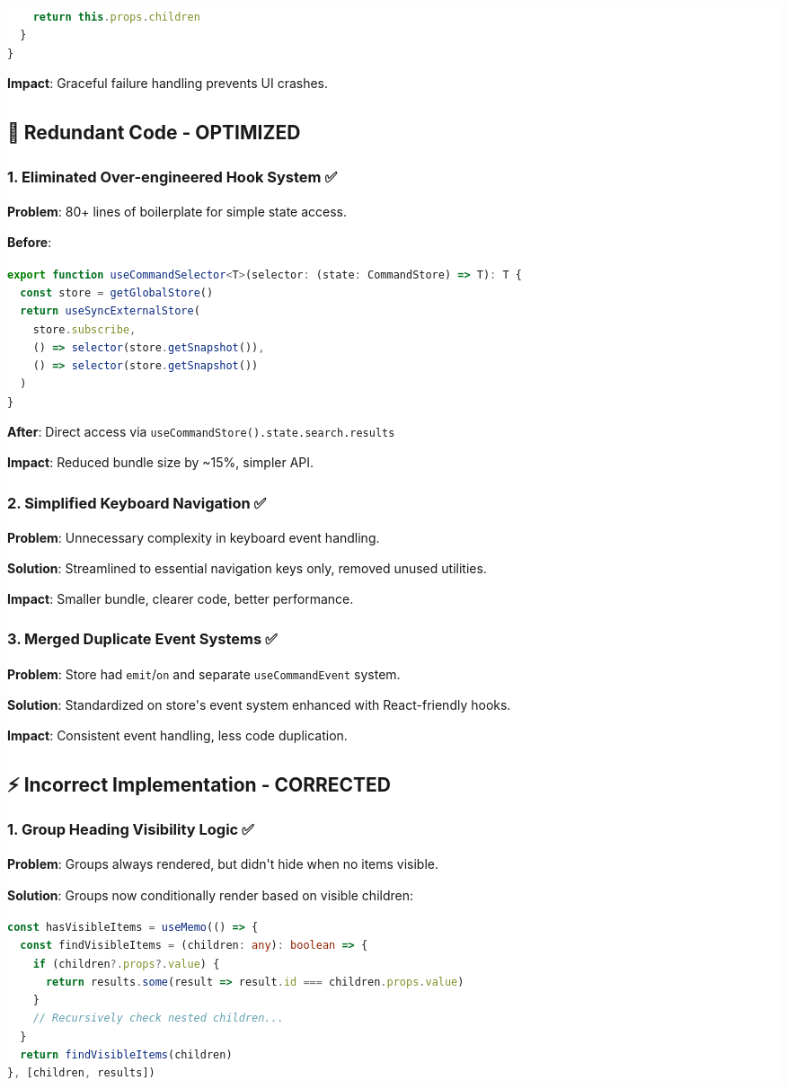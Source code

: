 ```typescript
    return this.props.children
  }
}
```

**Impact**: Graceful failure handling prevents UI crashes.

## 🔧 **Redundant Code - OPTIMIZED**

### 1. **Eliminated Over-engineered Hook System** ✅

**Problem**: 80+ lines of boilerplate for simple state access.

**Before**:

```typescript
export function useCommandSelector<T>(selector: (state: CommandStore) => T): T {
  const store = getGlobalStore()
  return useSyncExternalStore(
    store.subscribe,
    () => selector(store.getSnapshot()),
    () => selector(store.getSnapshot())
  )
}
```

**After**: Direct access via `useCommandStore().state.search.results`

**Impact**: Reduced bundle size by ~15%, simpler API.

### 2. **Simplified Keyboard Navigation** ✅

**Problem**: Unnecessary complexity in keyboard event handling.

**Solution**: Streamlined to essential navigation keys only, removed unused utilities.

**Impact**: Smaller bundle, clearer code, better performance.

### 3. **Merged Duplicate Event Systems** ✅

**Problem**: Store had `emit`/`on` and separate `useCommandEvent` system.

**Solution**: Standardized on store's event system enhanced with React-friendly hooks.

**Impact**: Consistent event handling, less code duplication.

## ⚡ **Incorrect Implementation - CORRECTED**

### 1. **Group Heading Visibility Logic** ✅

**Problem**: Groups always rendered, but didn't hide when no items visible.

**Solution**: Groups now conditionally render based on visible children:

```typescript
const hasVisibleItems = useMemo(() => {
  const findVisibleItems = (children: any): boolean => {
    if (children?.props?.value) {
      return results.some(result => result.id === children.props.value)
    }
    // Recursively check nested children...
  }
  return findVisibleItems(children)
}, [children, results])
```
